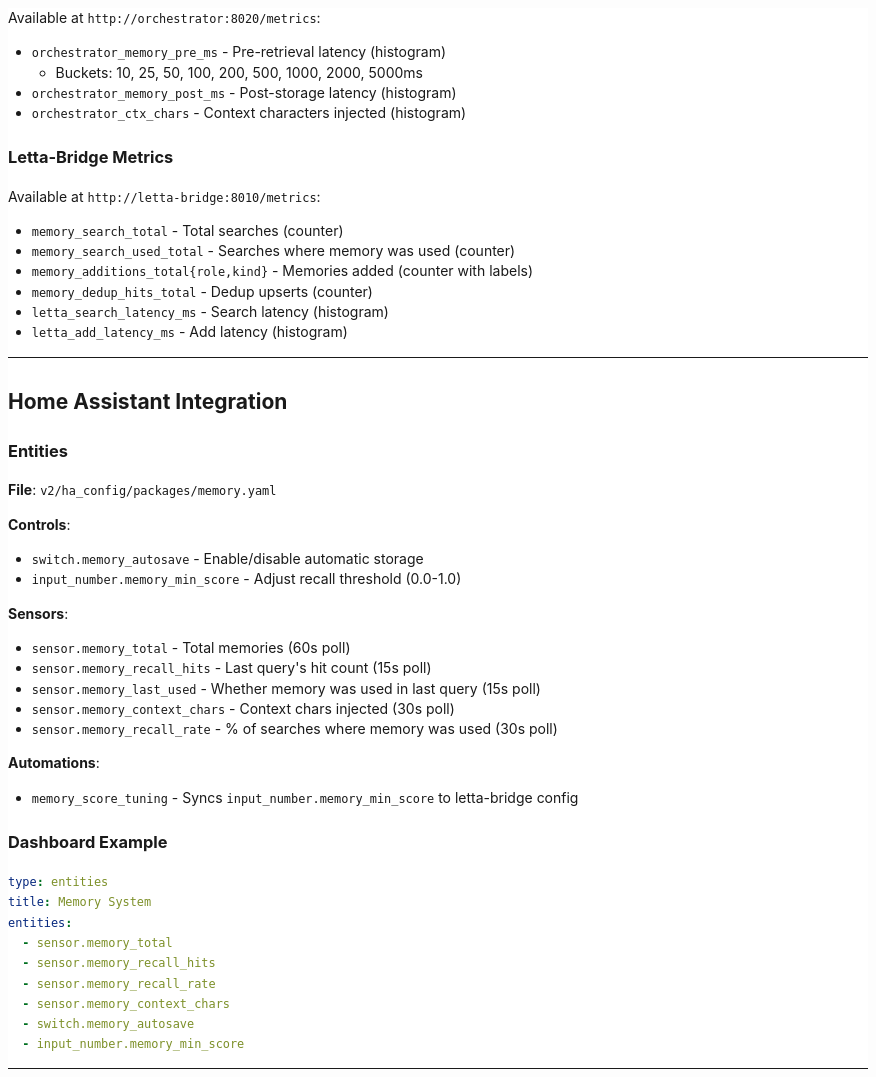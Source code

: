 Available at `http://orchestrator:8020/metrics`:

- `orchestrator_memory_pre_ms` - Pre-retrieval latency (histogram)
  - Buckets: 10, 25, 50, 100, 200, 500, 1000, 2000, 5000ms
- `orchestrator_memory_post_ms` - Post-storage latency (histogram)
- `orchestrator_ctx_chars` - Context characters injected (histogram)

### Letta-Bridge Metrics

Available at `http://letta-bridge:8010/metrics`:

- `memory_search_total` - Total searches (counter)
- `memory_search_used_total` - Searches where memory was used (counter)
- `memory_additions_total{role,kind}` - Memories added (counter with labels)
- `memory_dedup_hits_total` - Dedup upserts (counter)
- `letta_search_latency_ms` - Search latency (histogram)
- `letta_add_latency_ms` - Add latency (histogram)

---

## Home Assistant Integration

### Entities

**File**: `v2/ha_config/packages/memory.yaml`

**Controls**:
- `switch.memory_autosave` - Enable/disable automatic storage
- `input_number.memory_min_score` - Adjust recall threshold (0.0-1.0)

**Sensors**:
- `sensor.memory_total` - Total memories (60s poll)
- `sensor.memory_recall_hits` - Last query's hit count (15s poll)
- `sensor.memory_last_used` - Whether memory was used in last query (15s poll)
- `sensor.memory_context_chars` - Context chars injected (30s poll)
- `sensor.memory_recall_rate` - % of searches where memory was used (30s poll)

**Automations**:
- `memory_score_tuning` - Syncs `input_number.memory_min_score` to letta-bridge config

### Dashboard Example

```yaml
type: entities
title: Memory System
entities:
  - sensor.memory_total
  - sensor.memory_recall_hits
  - sensor.memory_recall_rate
  - sensor.memory_context_chars
  - switch.memory_autosave
  - input_number.memory_min_score
```

---